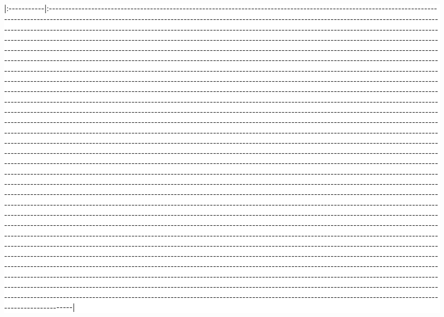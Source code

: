 |:-----------|:------------------------------------------------------------------------------------------------------------------------------------------------------------------------------------------------------------------------------------------------------------------------------------------------------------------------------------------------------------------------------------------------------------------------------------------------------------------------------------------------------------------------------------------------------------------------------------------------------------------------------------------------------------------------------------------------------------------------------------------------------------------------------------------------------------------------------------------------------------------------------------------------------------------------------------------------------------------------------------------------------------------------------------------------------------------------------------------------------------------------------------------------------------------------------------------------------------------------------------------------------------------------------------------------------------------------------------------------------------------------------------------------------------------------------------------------------------------------------------------------------------------------------------------------------------------------------------------------------------------------------------------------------------------------------------------------------------------------------------------------------------------------------------------------------------------------------------------------------------------------------------------------------------------------------------------------------------------------------------------------------------------------------------------------------------------------------------------------------------------------------------------------------------------------------------------------------------------------------------------------------------------------------------------------------------------------------------------------------------------------------------------------------------------------------------------------------------------------------------------------------------------------------------------------------------------------------------------------------------------------------------------------------------------------------------------------------------------------------------------------------------------------------------------------------------------------------------------------------------------------------------------------------------------------------------------------------------------------------------------------------------------------------------------------------------------------------------------------------------------------------------------------------------------------------------------------------------------------------------------------------------------------------------------------------------------------------------------------------------------------------------------------------------------------------------------------------------------------------------------------------------------------------------------------------------------------------------------------------------------------------------------------------------------------------------------------------------------------------------------------------------------------------------------------------------------------------------------------------------------------------------------------------------------------------------------------------------------------------------------------------------------------|